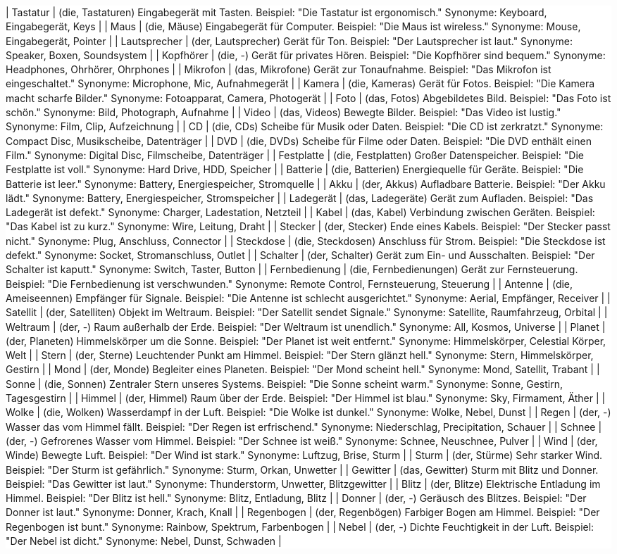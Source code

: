 | Tastatur | (die, Tastaturen) Eingabegerät mit Tasten. Beispiel: "Die Tastatur ist ergonomisch." Synonyme: Keyboard, Eingabegerät, Keys |
| Maus | (die, Mäuse) Eingabegerät für Computer. Beispiel: "Die Maus ist wireless." Synonyme: Mouse, Eingabegerät, Pointer |
| Lautsprecher | (der, Lautsprecher) Gerät für Ton. Beispiel: "Der Lautsprecher ist laut." Synonyme: Speaker, Boxen, Soundsystem |
| Kopfhörer | (die, -) Gerät für privates Hören. Beispiel: "Die Kopfhörer sind bequem." Synonyme: Headphones, Ohrhörer, Ohrphones |
| Mikrofon | (das, Mikrofone) Gerät zur Tonaufnahme. Beispiel: "Das Mikrofon ist eingeschaltet." Synonyme: Microphone, Mic, Aufnahmegerät |
| Kamera | (die, Kameras) Gerät für Fotos. Beispiel: "Die Kamera macht scharfe Bilder." Synonyme: Fotoapparat, Camera, Photogerät |
| Foto | (das, Fotos) Abgebildetes Bild. Beispiel: "Das Foto ist schön." Synonyme: Bild, Photograph, Aufnahme |
| Video | (das, Videos) Bewegte Bilder. Beispiel: "Das Video ist lustig." Synonyme: Film, Clip, Aufzeichnung |
| CD | (die, CDs) Scheibe für Musik oder Daten. Beispiel: "Die CD ist zerkratzt." Synonyme: Compact Disc, Musikscheibe, Datenträger |
| DVD | (die, DVDs) Scheibe für Filme oder Daten. Beispiel: "Die DVD enthält einen Film." Synonyme: Digital Disc, Filmscheibe, Datenträger |
| Festplatte | (die, Festplatten) Großer Datenspeicher. Beispiel: "Die Festplatte ist voll." Synonyme: Hard Drive, HDD, Speicher |
| Batterie | (die, Batterien) Energiequelle für Geräte. Beispiel: "Die Batterie ist leer." Synonyme: Battery, Energiespeicher, Stromquelle |
| Akku | (der, Akkus) Aufladbare Batterie. Beispiel: "Der Akku lädt." Synonyme: Battery, Energiespeicher, Stromspeicher |
| Ladegerät | (das, Ladegeräte) Gerät zum Aufladen. Beispiel: "Das Ladegerät ist defekt." Synonyme: Charger, Ladestation, Netzteil |
| Kabel | (das, Kabel) Verbindung zwischen Geräten. Beispiel: "Das Kabel ist zu kurz." Synonyme: Wire, Leitung, Draht |
| Stecker | (der, Stecker) Ende eines Kabels. Beispiel: "Der Stecker passt nicht." Synonyme: Plug, Anschluss, Connector |
| Steckdose | (die, Steckdosen) Anschluss für Strom. Beispiel: "Die Steckdose ist defekt." Synonyme: Socket, Stromanschluss, Outlet |
| Schalter | (der, Schalter) Gerät zum Ein- und Ausschalten. Beispiel: "Der Schalter ist kaputt." Synonyme: Switch, Taster, Button |
| Fernbedienung | (die, Fernbedienungen) Gerät zur Fernsteuerung. Beispiel: "Die Fernbedienung ist verschwunden." Synonyme: Remote Control, Fernsteuerung, Steuerung |
| Antenne | (die, Ameiseennen) Empfänger für Signale. Beispiel: "Die Antenne ist schlecht ausgerichtet." Synonyme: Aerial, Empfänger, Receiver |
| Satellit | (der, Satelliten) Objekt im Weltraum. Beispiel: "Der Satellit sendet Signale." Synonyme: Satellite, Raumfahrzeug, Orbital |
| Weltraum | (der, -) Raum außerhalb der Erde. Beispiel: "Der Weltraum ist unendlich." Synonyme: All, Kosmos, Universe |
| Planet | (der, Planeten) Himmelskörper um die Sonne. Beispiel: "Der Planet ist weit entfernt." Synonyme: Himmelskörper, Celestial Körper, Welt |
| Stern | (der, Sterne) Leuchtender Punkt am Himmel. Beispiel: "Der Stern glänzt hell." Synonyme: Stern, Himmelskörper, Gestirn |
| Mond | (der, Monde) Begleiter eines Planeten. Beispiel: "Der Mond scheint hell." Synonyme: Mond, Satellit, Trabant |
| Sonne | (die, Sonnen) Zentraler Stern unseres Systems. Beispiel: "Die Sonne scheint warm." Synonyme: Sonne, Gestirn, Tagesgestirn |
| Himmel | (der, Himmel) Raum über der Erde. Beispiel: "Der Himmel ist blau." Synonyme: Sky, Firmament, Äther |
| Wolke | (die, Wolken) Wasserdampf in der Luft. Beispiel: "Die Wolke ist dunkel." Synonyme: Wolke, Nebel, Dunst |
| Regen | (der, -) Wasser das vom Himmel fällt. Beispiel: "Der Regen ist erfrischend." Synonyme: Niederschlag, Precipitation, Schauer |
| Schnee | (der, -) Gefrorenes Wasser vom Himmel. Beispiel: "Der Schnee ist weiß." Synonyme: Schnee, Neuschnee, Pulver |
| Wind | (der, Winde) Bewegte Luft. Beispiel: "Der Wind ist stark." Synonyme: Luftzug, Brise, Sturm |
| Sturm | (der, Stürme) Sehr starker Wind. Beispiel: "Der Sturm ist gefährlich." Synonyme: Sturm, Orkan, Unwetter |
| Gewitter | (das, Gewitter) Sturm mit Blitz und Donner. Beispiel: "Das Gewitter ist laut." Synonyme: Thunderstorm, Unwetter, Blitzgewitter |
| Blitz | (der, Blitze) Elektrische Entladung im Himmel. Beispiel: "Der Blitz ist hell." Synonyme: Blitz, Entladung, Blitz |
| Donner | (der, -) Geräusch des Blitzes. Beispiel: "Der Donner ist laut." Synonyme: Donner, Krach, Knall |
| Regenbogen | (der, Regenbögen) Farbiger Bogen am Himmel. Beispiel: "Der Regenbogen ist bunt." Synonyme: Rainbow, Spektrum, Farbenbogen |
| Nebel | (der, -) Dichte Feuchtigkeit in der Luft. Beispiel: "Der Nebel ist dicht." Synonyme: Nebel, Dunst, Schwaden |